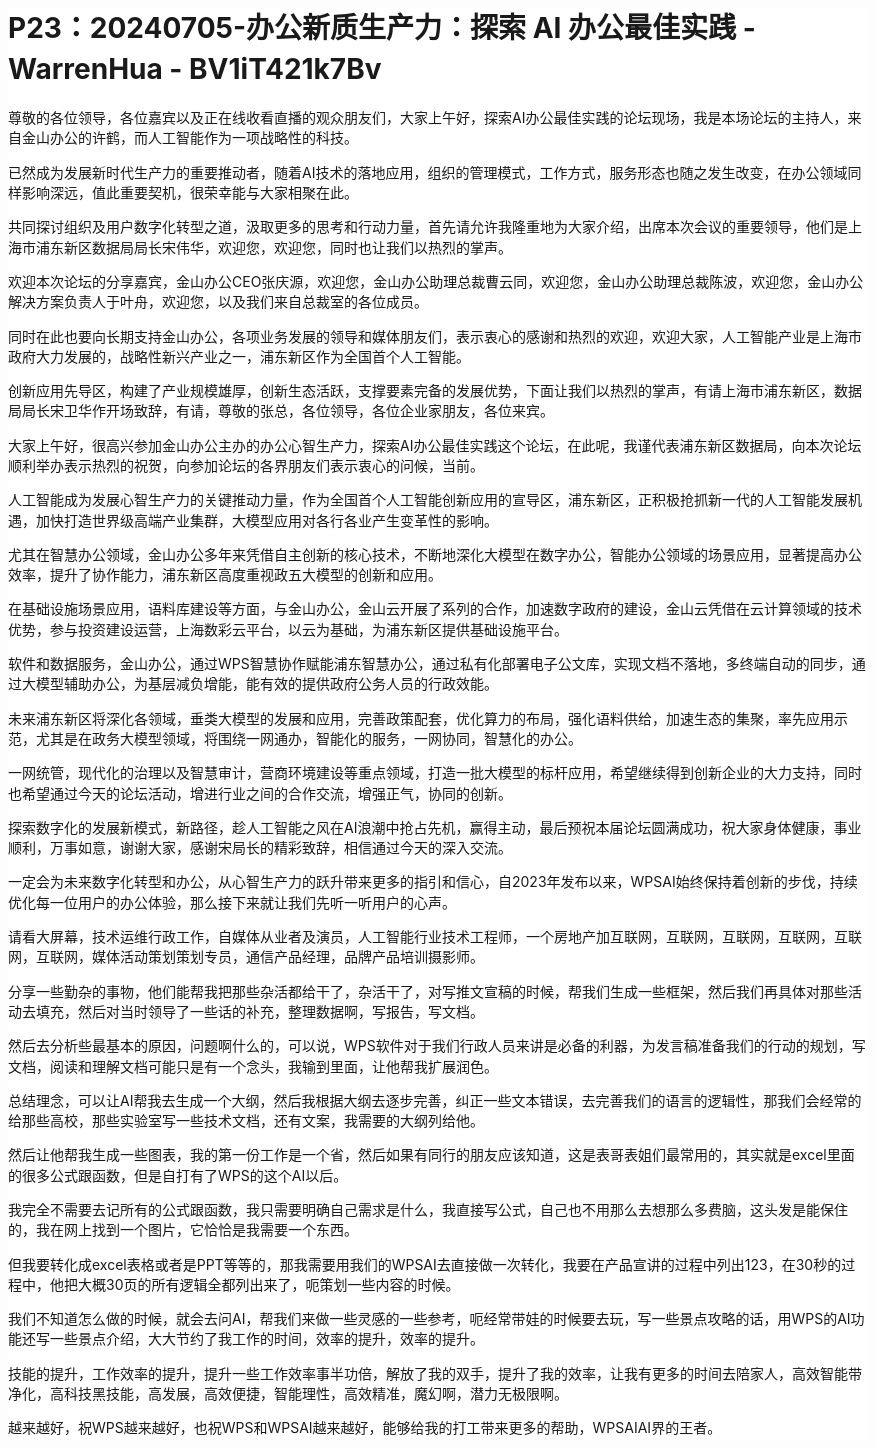 # P23：20240705-办公新质生产力：探索 AI 办公最佳实践 - WarrenHua - BV1iT421k7Bv

尊敬的各位领导，各位嘉宾以及正在线收看直播的观众朋友们，大家上午好，探索AI办公最佳实践的论坛现场，我是本场论坛的主持人，来自金山办公的许鹤，而人工智能作为一项战略性的科技。

已然成为发展新时代生产力的重要推动者，随着AI技术的落地应用，组织的管理模式，工作方式，服务形态也随之发生改变，在办公领域同样影响深远，值此重要契机，很荣幸能与大家相聚在此。

共同探讨组织及用户数字化转型之道，汲取更多的思考和行动力量，首先请允许我隆重地为大家介绍，出席本次会议的重要领导，他们是上海市浦东新区数据局局长宋伟华，欢迎您，欢迎您，同时也让我们以热烈的掌声。

欢迎本次论坛的分享嘉宾，金山办公CEO张庆源，欢迎您，金山办公助理总裁曹云同，欢迎您，金山办公助理总裁陈波，欢迎您，金山办公解决方案负责人于叶舟，欢迎您，以及我们来自总裁室的各位成员。

同时在此也要向长期支持金山办公，各项业务发展的领导和媒体朋友们，表示衷心的感谢和热烈的欢迎，欢迎大家，人工智能产业是上海市政府大力发展的，战略性新兴产业之一，浦东新区作为全国首个人工智能。

创新应用先导区，构建了产业规模雄厚，创新生态活跃，支撑要素完备的发展优势，下面让我们以热烈的掌声，有请上海市浦东新区，数据局局长宋卫华作开场致辞，有请，尊敬的张总，各位领导，各位企业家朋友，各位来宾。

大家上午好，很高兴参加金山办公主办的办公心智生产力，探索AI办公最佳实践这个论坛，在此呢，我谨代表浦东新区数据局，向本次论坛顺利举办表示热烈的祝贺，向参加论坛的各界朋友们表示衷心的问候，当前。

人工智能成为发展心智生产力的关键推动力量，作为全国首个人工智能创新应用的宣导区，浦东新区，正积极抢抓新一代的人工智能发展机遇，加快打造世界级高端产业集群，大模型应用对各行各业产生变革性的影响。

尤其在智慧办公领域，金山办公多年来凭借自主创新的核心技术，不断地深化大模型在数字办公，智能办公领域的场景应用，显著提高办公效率，提升了协作能力，浦东新区高度重视政五大模型的创新和应用。

在基础设施场景应用，语料库建设等方面，与金山办公，金山云开展了系列的合作，加速数字政府的建设，金山云凭借在云计算领域的技术优势，参与投资建设运营，上海数彩云平台，以云为基础，为浦东新区提供基础设施平台。

软件和数据服务，金山办公，通过WPS智慧协作赋能浦东智慧办公，通过私有化部署电子公文库，实现文档不落地，多终端自动的同步，通过大模型辅助办公，为基层减负增能，能有效的提供政府公务人员的行政效能。

未来浦东新区将深化各领域，垂类大模型的发展和应用，完善政策配套，优化算力的布局，强化语料供给，加速生态的集聚，率先应用示范，尤其是在政务大模型领域，将围绕一网通办，智能化的服务，一网协同，智慧化的办公。

一网统管，现代化的治理以及智慧审计，营商环境建设等重点领域，打造一批大模型的标杆应用，希望继续得到创新企业的大力支持，同时也希望通过今天的论坛活动，增进行业之间的合作交流，增强正气，协同的创新。

探索数字化的发展新模式，新路径，趁人工智能之风在AI浪潮中抢占先机，赢得主动，最后预祝本届论坛圆满成功，祝大家身体健康，事业顺利，万事如意，谢谢大家，感谢宋局长的精彩致辞，相信通过今天的深入交流。

一定会为未来数字化转型和办公，从心智生产力的跃升带来更多的指引和信心，自2023年发布以来，WPSAI始终保持着创新的步伐，持续优化每一位用户的办公体验，那么接下来就让我们先听一听用户的心声。

请看大屏幕，技术运维行政工作，自媒体从业者及演员，人工智能行业技术工程师，一个房地产加互联网，互联网，互联网，互联网，互联网，互联网，媒体活动策划策划专员，通信产品经理，品牌产品培训摄影师。

分享一些勤杂的事物，他们能帮我把那些杂活都给干了，杂活干了，对写推文宣稿的时候，帮我们生成一些框架，然后我们再具体对那些活动去填充，然后对当时领导了一些话的补充，整理数据啊，写报告，写文档。

然后去分析些最基本的原因，问题啊什么的，可以说，WPS软件对于我们行政人员来讲是必备的利器，为发言稿准备我们的行动的规划，写文档，阅读和理解文档可能只是有一个念头，我输到里面，让他帮我扩展润色。

总结理念，可以让AI帮我去生成一个大纲，然后我根据大纲去逐步完善，纠正一些文本错误，去完善我们的语言的逻辑性，那我们会经常的给那些高校，那些实验室写一些技术文档，还有文案，我需要的大纲列给他。

然后让他帮我生成一些图表，我的第一份工作是一个省，然后如果有同行的朋友应该知道，这是表哥表姐们最常用的，其实就是excel里面的很多公式跟函数，但是自打有了WPS的这个AI以后。

我完全不需要去记所有的公式跟函数，我只需要明确自己需求是什么，我直接写公式，自己也不用那么去想那么多费脑，这头发是能保住的，我在网上找到一个图片，它恰恰是我需要一个东西。

但我要转化成excel表格或者是PPT等等的，那我需要用我们的WPSAI去直接做一次转化，我要在产品宣讲的过程中列出123，在30秒的过程中，他把大概30页的所有逻辑全都列出来了，呃策划一些内容的时候。

我们不知道怎么做的时候，就会去问AI，帮我们来做一些灵感的一些参考，呃经常带娃的时候要去玩，写一些景点攻略的话，用WPS的AI功能还写一些景点介绍，大大节约了我工作的时间，效率的提升，效率的提升。

技能的提升，工作效率的提升，提升一些工作效率事半功倍，解放了我的双手，提升了我的效率，让我有更多的时间去陪家人，高效智能带净化，高科技黑技能，高发展，高效便捷，智能理性，高效精准，魔幻啊，潜力无极限啊。

越来越好，祝WPS越来越好，也祝WPS和WPSAI越来越好，能够给我的打工带来更多的帮助，WPSAIAI界的王者。


